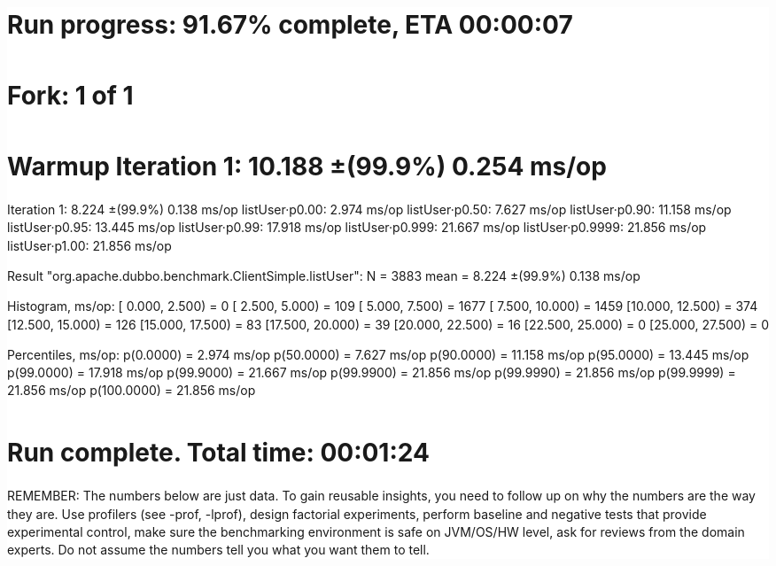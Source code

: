 # Run progress: 91.67% complete, ETA 00:00:07
# Fork: 1 of 1
# Warmup Iteration   1: 10.188 ±(99.9%) 0.254 ms/op
Iteration   1: 8.224 ±(99.9%) 0.138 ms/op
                 listUser·p0.00:   2.974 ms/op
                 listUser·p0.50:   7.627 ms/op
                 listUser·p0.90:   11.158 ms/op
                 listUser·p0.95:   13.445 ms/op
                 listUser·p0.99:   17.918 ms/op
                 listUser·p0.999:  21.667 ms/op
                 listUser·p0.9999: 21.856 ms/op
                 listUser·p1.00:   21.856 ms/op



Result "org.apache.dubbo.benchmark.ClientSimple.listUser":
  N = 3883
  mean =      8.224 ±(99.9%) 0.138 ms/op

  Histogram, ms/op:
    [ 0.000,  2.500) = 0 
    [ 2.500,  5.000) = 109 
    [ 5.000,  7.500) = 1677 
    [ 7.500, 10.000) = 1459 
    [10.000, 12.500) = 374 
    [12.500, 15.000) = 126 
    [15.000, 17.500) = 83 
    [17.500, 20.000) = 39 
    [20.000, 22.500) = 16 
    [22.500, 25.000) = 0 
    [25.000, 27.500) = 0 

  Percentiles, ms/op:
      p(0.0000) =      2.974 ms/op
     p(50.0000) =      7.627 ms/op
     p(90.0000) =     11.158 ms/op
     p(95.0000) =     13.445 ms/op
     p(99.0000) =     17.918 ms/op
     p(99.9000) =     21.667 ms/op
     p(99.9900) =     21.856 ms/op
     p(99.9990) =     21.856 ms/op
     p(99.9999) =     21.856 ms/op
    p(100.0000) =     21.856 ms/op


# Run complete. Total time: 00:01:24

REMEMBER: The numbers below are just data. To gain reusable insights, you need to follow up on
why the numbers are the way they are. Use profilers (see -prof, -lprof), design factorial
experiments, perform baseline and negative tests that provide experimental control, make sure
the benchmarking environment is safe on JVM/OS/HW level, ask for reviews from the domain experts.
Do not assume the numbers tell you what you want them to tell.
